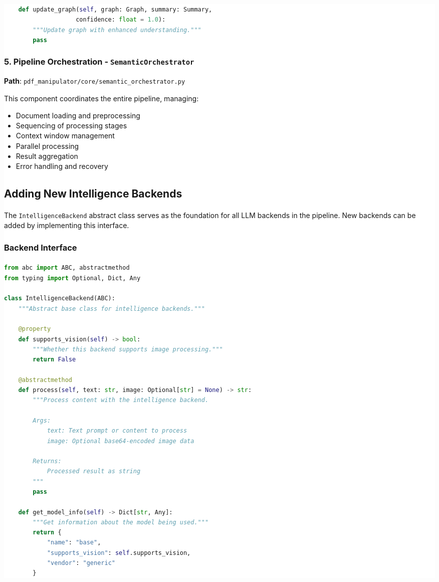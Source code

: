 ```python
    def update_graph(self, graph: Graph, summary: Summary, 
                    confidence: float = 1.0):
        """Update graph with enhanced understanding."""
        pass
```

### 5. Pipeline Orchestration - `SemanticOrchestrator`

**Path**: `pdf_manipulator/core/semantic_orchestrator.py`

This component coordinates the entire pipeline, managing:
- Document loading and preprocessing
- Sequencing of processing stages
- Context window management
- Parallel processing
- Result aggregation
- Error handling and recovery

## Adding New Intelligence Backends

The `IntelligenceBackend` abstract class serves as the foundation for all LLM backends in the pipeline. New backends can be added by implementing this interface.

### Backend Interface

```python
from abc import ABC, abstractmethod
from typing import Optional, Dict, Any

class IntelligenceBackend(ABC):
    """Abstract base class for intelligence backends."""
    
    @property
    def supports_vision(self) -> bool:
        """Whether this backend supports image processing."""
        return False
    
    @abstractmethod
    def process(self, text: str, image: Optional[str] = None) -> str:
        """Process content with the intelligence backend.
        
        Args:
            text: Text prompt or content to process
            image: Optional base64-encoded image data
            
        Returns:
            Processed result as string
        """
        pass
    
    def get_model_info(self) -> Dict[str, Any]:
        """Get information about the model being used."""
        return {
            "name": "base",
            "supports_vision": self.supports_vision,
            "vendor": "generic"
        }
```
